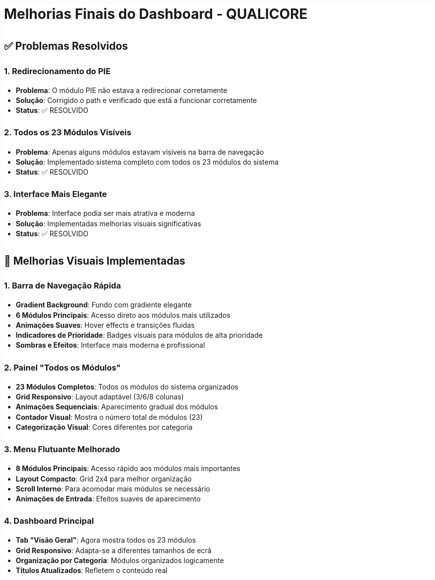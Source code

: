 # Melhorias Finais do Dashboard - QUALICORE

## ✅ Problemas Resolvidos

### 1. **Redirecionamento do PIE**
- **Problema**: O módulo PIE não estava a redirecionar corretamente
- **Solução**: Corrigido o path e verificado que está a funcionar corretamente
- **Status**: ✅ RESOLVIDO

### 2. **Todos os 23 Módulos Visíveis**
- **Problema**: Apenas alguns módulos estavam visíveis na barra de navegação
- **Solução**: Implementado sistema completo com todos os 23 módulos do sistema
- **Status**: ✅ RESOLVIDO

### 3. **Interface Mais Elegante**
- **Problema**: Interface podia ser mais atrativa e moderna
- **Solução**: Implementadas melhorias visuais significativas
- **Status**: ✅ RESOLVIDO

## 🎨 Melhorias Visuais Implementadas

### 1. **Barra de Navegação Rápida**
- **Gradient Background**: Fundo com gradiente elegante
- **6 Módulos Principais**: Acesso direto aos módulos mais utilizados
- **Animações Suaves**: Hover effects e transições fluidas
- **Indicadores de Prioridade**: Badges visuais para módulos de alta prioridade
- **Sombras e Efeitos**: Interface mais moderna e profissional

### 2. **Painel "Todos os Módulos"**
- **23 Módulos Completos**: Todos os módulos do sistema organizados
- **Grid Responsivo**: Layout adaptável (3/6/8 colunas)
- **Animações Sequenciais**: Aparecimento gradual dos módulos
- **Contador Visual**: Mostra o número total de módulos (23)
- **Categorização Visual**: Cores diferentes por categoria

### 3. **Menu Flutuante Melhorado**
- **8 Módulos Principais**: Acesso rápido aos módulos mais importantes
- **Layout Compacto**: Grid 2x4 para melhor organização
- **Scroll Interno**: Para acomodar mais módulos se necessário
- **Animações de Entrada**: Efeitos suaves de aparecimento

### 4. **Dashboard Principal**
- **Tab "Visão Geral"**: Agora mostra todos os 23 módulos
- **Grid Responsivo**: Adapta-se a diferentes tamanhos de ecrã
- **Organização por Categoria**: Módulos organizados logicamente
- **Títulos Atualizados**: Refletem o conteúdo real
